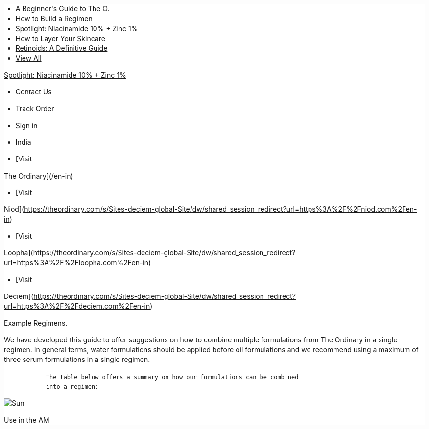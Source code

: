 - [A Beginner's Guide to The O.](https://theordinary.com/en-in/blog/the-ordinary-product-beginners-guide.html)
- [How to Build a Regimen](https://theordinary.com/en-in/blog/mastering-skincare-routine-guide.html)
- [Spotlight: Niacinamide 10% + Zinc 1%](https://theordinary.com/en-in/blog/niacinamide-benefits-uses.html)
- [How to Layer Your Skincare](https://theordinary.com/en-in/blog/skincare-layering-guide.html)
- [Retinoids: A Definitive Guide](https://theordinary.com/en-in/blog/definitive-guide-using-retinoids.html)
- [View All](https://theordinary.com/en-in/blog.html)

[Spotlight:
Niacinamide 10% + Zinc 1%](https://theordinary.com/en-in/blog/niacinamide-benefits-uses.html)

- [Contact Us](/on/demandware.store/Sites-deciem-global-Site/en_IN/contact-us)
- [Track Order](/en-in/order-lookup)
- [Sign in](https://theordinary.com/en-in/account)
- India

- [Visit



The Ordinary](/en-in)
- [Visit



Niod](https://theordinary.com/s/Sites-deciem-global-Site/dw/shared_session_redirect?url=https%3A%2F%2Fniod.com%2Fen-in)
- [Visit



Loopha](https://theordinary.com/s/Sites-deciem-global-Site/dw/shared_session_redirect?url=https%3A%2F%2Floopha.com%2Fen-in)
- [Visit


Deciem](https://theordinary.com/s/Sites-deciem-global-Site/dw/shared_session_redirect?url=https%3A%2F%2Fdeciem.com%2Fen-in)

[](https://theordinary.com/en-in)

Example Regimens.

We have developed this guide to offer suggestions on how to combine
                multiple formulations from The Ordinary in a single regimen. In general
                terms, water formulations should be applied before oil formulations and
                we recommend using a maximum of three serum formulations in a single
                regimen.
                

                The table below offers a summary on how our formulations can be combined
                into a regimen:

![Sun](https://theordinary.com/on/demandware.static/-/Library-Sites-DeciemSharedLibrary/default/dw04e4a280/theordinary/images/sun.svg)

Use in the AM
